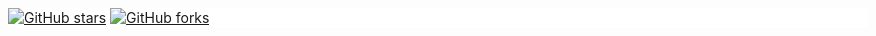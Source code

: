 [![GitHub stars](https://img.shields.io/github/stars/your-username/nextfaang-cp-legend-hub?style=social)](https://github.com/your-username/nextfaang-cp-legend-hub/stargazers)
[![GitHub forks](https://img.shields.io/github/forks/your-username/nextfaang-cp-legend-hub?style=social)](https://github.com/your-username/nextfaang-cp-legend-hub/network/members)

</div>
